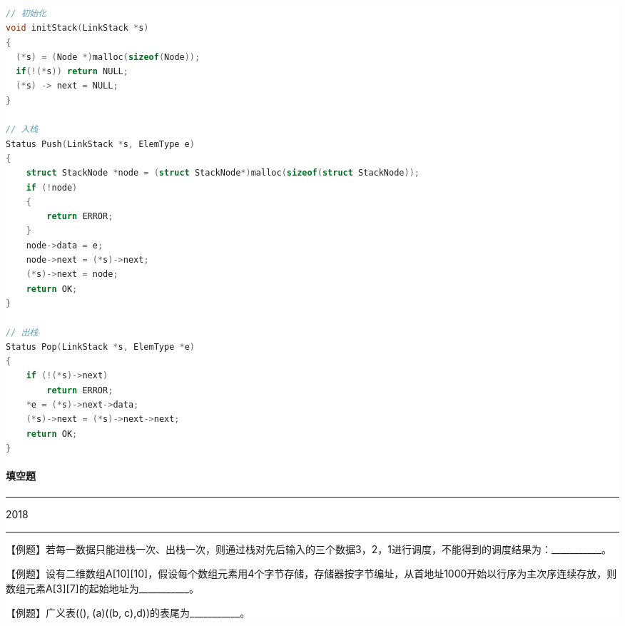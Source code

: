 ```c
// 初始化
void initStack(LinkStack *s)
{
  (*s) = (Node *)malloc(sizeof(Node));
  if(!(*s)) return NULL;
  (*s) -> next = NULL;
}

// 入栈
Status Push(LinkStack *s, ElemType e)
{
    struct StackNode *node = (struct StackNode*)malloc(sizeof(struct StackNode));
    if (!node)
    {
        return ERROR;
    }
    node->data = e;
    node->next = (*s)->next;
    (*s)->next = node;
    return OK;
}

// 出栈
Status Pop(LinkStack *s, ElemType *e)
{
    if (!(*s)->next)
        return ERROR;
    *e = (*s)->next->data;
    (*s)->next = (*s)->next->next;
    return OK;
}
```





#### 填空题

------

2018

------

【例题】若每一数据只能进栈一次、出栈一次，则通过栈对先后输入的三个数据3，2，1进行调度，不能得到的调度结果为：\_\_\_\_\_\_\_\_\_\_\_。



【例题】设有二维数组A\[10\]\[10\]，假设每个数组元素用4个字节存储，存储器按字节编址，从首地址1000开始以行序为主次序连续存放，则数组元素A\[3\]\[7\]的起始地址为\_\_\_\_\_\_\_\_\_\_\_。



【例题】广义表((), (a)((b, c),d))的表尾为\_\_\_\_\_\_\_\_\_\_\_。



[^ 1 ]: [广义表-百度](https://baike.baidu.com/item/%E5%B9%BF%E4%B9%89%E8%A1%A8/3685109?fr=aladdin)